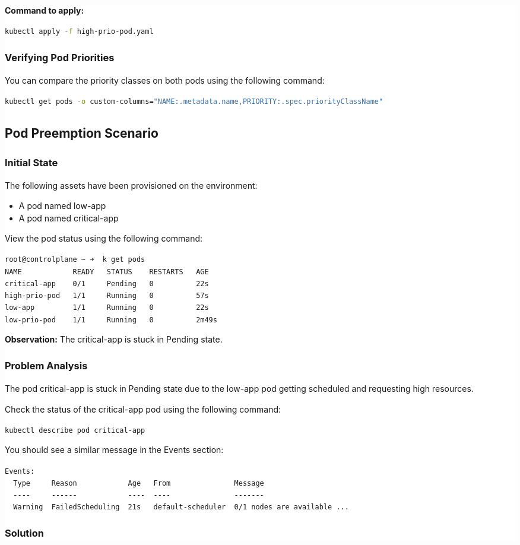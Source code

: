 **Command to apply:**

```bash
kubectl apply -f high-prio-pod.yaml
```

### Verifying Pod Priorities

You can compare the priority classes on both pods using the following command:

```bash
kubectl get pods -o custom-columns="NAME:.metadata.name,PRIORITY:.spec.priorityClassName"
```

## Pod Preemption Scenario

### Initial State

The following assets have been provisioned on the environment:

- A pod named low-app
- A pod named critical-app

View the pod status using the following command:

```bash
root@controlplane ~ ➜  k get pods
NAME            READY   STATUS    RESTARTS   AGE
critical-app    0/1     Pending   0          22s
high-prio-pod   1/1     Running   0          57s
low-app         1/1     Running   0          22s
low-prio-pod    1/1     Running   0          2m49s
```

**Observation:** The critical-app is stuck in Pending state.

### Problem Analysis

The pod critical-app is stuck in Pending state due to the low-app pod getting scheduled and requesting high resources.

Check the status of the critical-app pod using the following command:

```bash
kubectl describe pod critical-app
```

You should see a similar message in the Events section:

```
Events:
  Type     Reason            Age   From               Message
  ----     ------            ----  ----               -------
  Warning  FailedScheduling  21s   default-scheduler  0/1 nodes are available ...
```

### Solution
